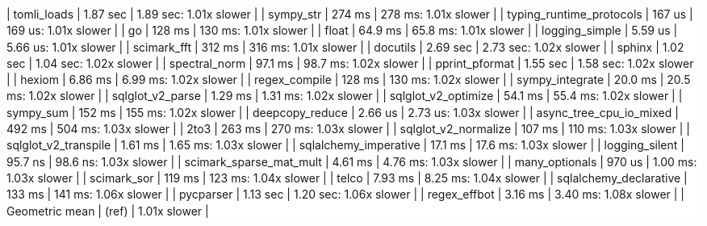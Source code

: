 | tomli_loads                | 1.87 sec                                                               | 1.89 sec: 1.01x slower                                             |
| sympy_str                  | 274 ms                                                                 | 278 ms: 1.01x slower                                               |
| typing_runtime_protocols   | 167 us                                                                 | 169 us: 1.01x slower                                               |
| go                         | 128 ms                                                                 | 130 ms: 1.01x slower                                               |
| float                      | 64.9 ms                                                                | 65.8 ms: 1.01x slower                                              |
| logging_simple             | 5.59 us                                                                | 5.66 us: 1.01x slower                                              |
| scimark_fft                | 312 ms                                                                 | 316 ms: 1.01x slower                                               |
| docutils                   | 2.69 sec                                                               | 2.73 sec: 1.02x slower                                             |
| sphinx                     | 1.02 sec                                                               | 1.04 sec: 1.02x slower                                             |
| spectral_norm              | 97.1 ms                                                                | 98.7 ms: 1.02x slower                                              |
| pprint_pformat             | 1.55 sec                                                               | 1.58 sec: 1.02x slower                                             |
| hexiom                     | 6.86 ms                                                                | 6.99 ms: 1.02x slower                                              |
| regex_compile              | 128 ms                                                                 | 130 ms: 1.02x slower                                               |
| sympy_integrate            | 20.0 ms                                                                | 20.5 ms: 1.02x slower                                              |
| sqlglot_v2_parse           | 1.29 ms                                                                | 1.31 ms: 1.02x slower                                              |
| sqlglot_v2_optimize        | 54.1 ms                                                                | 55.4 ms: 1.02x slower                                              |
| sympy_sum                  | 152 ms                                                                 | 155 ms: 1.02x slower                                               |
| deepcopy_reduce            | 2.66 us                                                                | 2.73 us: 1.03x slower                                              |
| async_tree_cpu_io_mixed    | 492 ms                                                                 | 504 ms: 1.03x slower                                               |
| 2to3                       | 263 ms                                                                 | 270 ms: 1.03x slower                                               |
| sqlglot_v2_normalize       | 107 ms                                                                 | 110 ms: 1.03x slower                                               |
| sqlglot_v2_transpile       | 1.61 ms                                                                | 1.65 ms: 1.03x slower                                              |
| sqlalchemy_imperative      | 17.1 ms                                                                | 17.6 ms: 1.03x slower                                              |
| logging_silent             | 95.7 ns                                                                | 98.6 ns: 1.03x slower                                              |
| scimark_sparse_mat_mult    | 4.61 ms                                                                | 4.76 ms: 1.03x slower                                              |
| many_optionals             | 970 us                                                                 | 1.00 ms: 1.03x slower                                              |
| scimark_sor                | 119 ms                                                                 | 123 ms: 1.04x slower                                               |
| telco                      | 7.93 ms                                                                | 8.25 ms: 1.04x slower                                              |
| sqlalchemy_declarative     | 133 ms                                                                 | 141 ms: 1.06x slower                                               |
| pycparser                  | 1.13 sec                                                               | 1.20 sec: 1.06x slower                                             |
| regex_effbot               | 3.16 ms                                                                | 3.40 ms: 1.08x slower                                              |
| Geometric mean             | (ref)                                                                  | 1.01x slower                                                       |
